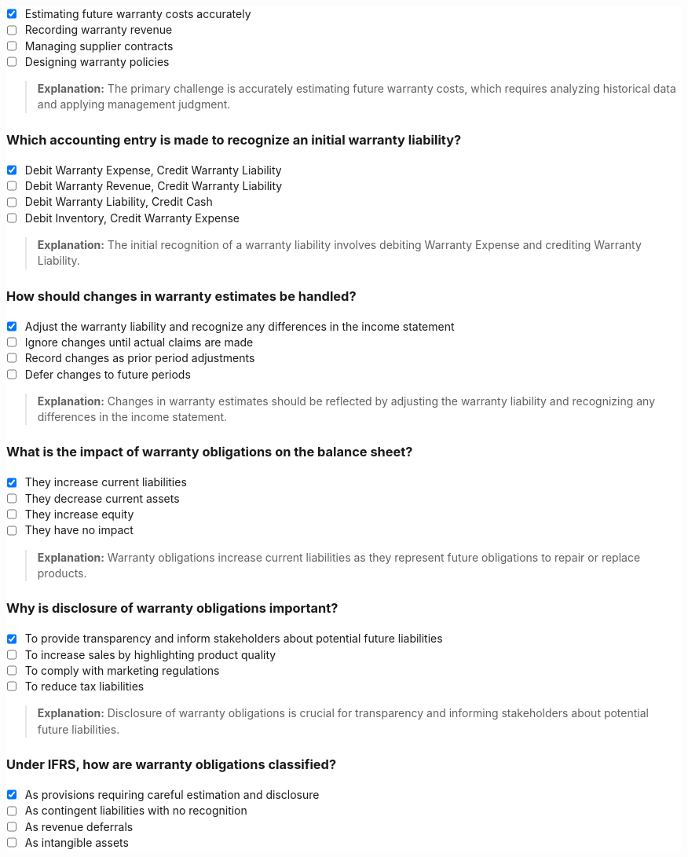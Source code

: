 - [x] Estimating future warranty costs accurately
- [ ] Recording warranty revenue
- [ ] Managing supplier contracts
- [ ] Designing warranty policies

> **Explanation:** The primary challenge is accurately estimating future warranty costs, which requires analyzing historical data and applying management judgment.

### Which accounting entry is made to recognize an initial warranty liability?

- [x] Debit Warranty Expense, Credit Warranty Liability
- [ ] Debit Warranty Revenue, Credit Warranty Liability
- [ ] Debit Warranty Liability, Credit Cash
- [ ] Debit Inventory, Credit Warranty Expense

> **Explanation:** The initial recognition of a warranty liability involves debiting Warranty Expense and crediting Warranty Liability.

### How should changes in warranty estimates be handled?

- [x] Adjust the warranty liability and recognize any differences in the income statement
- [ ] Ignore changes until actual claims are made
- [ ] Record changes as prior period adjustments
- [ ] Defer changes to future periods

> **Explanation:** Changes in warranty estimates should be reflected by adjusting the warranty liability and recognizing any differences in the income statement.

### What is the impact of warranty obligations on the balance sheet?

- [x] They increase current liabilities
- [ ] They decrease current assets
- [ ] They increase equity
- [ ] They have no impact

> **Explanation:** Warranty obligations increase current liabilities as they represent future obligations to repair or replace products.

### Why is disclosure of warranty obligations important?

- [x] To provide transparency and inform stakeholders about potential future liabilities
- [ ] To increase sales by highlighting product quality
- [ ] To comply with marketing regulations
- [ ] To reduce tax liabilities

> **Explanation:** Disclosure of warranty obligations is crucial for transparency and informing stakeholders about potential future liabilities.

### Under IFRS, how are warranty obligations classified?

- [x] As provisions requiring careful estimation and disclosure
- [ ] As contingent liabilities with no recognition
- [ ] As revenue deferrals
- [ ] As intangible assets
